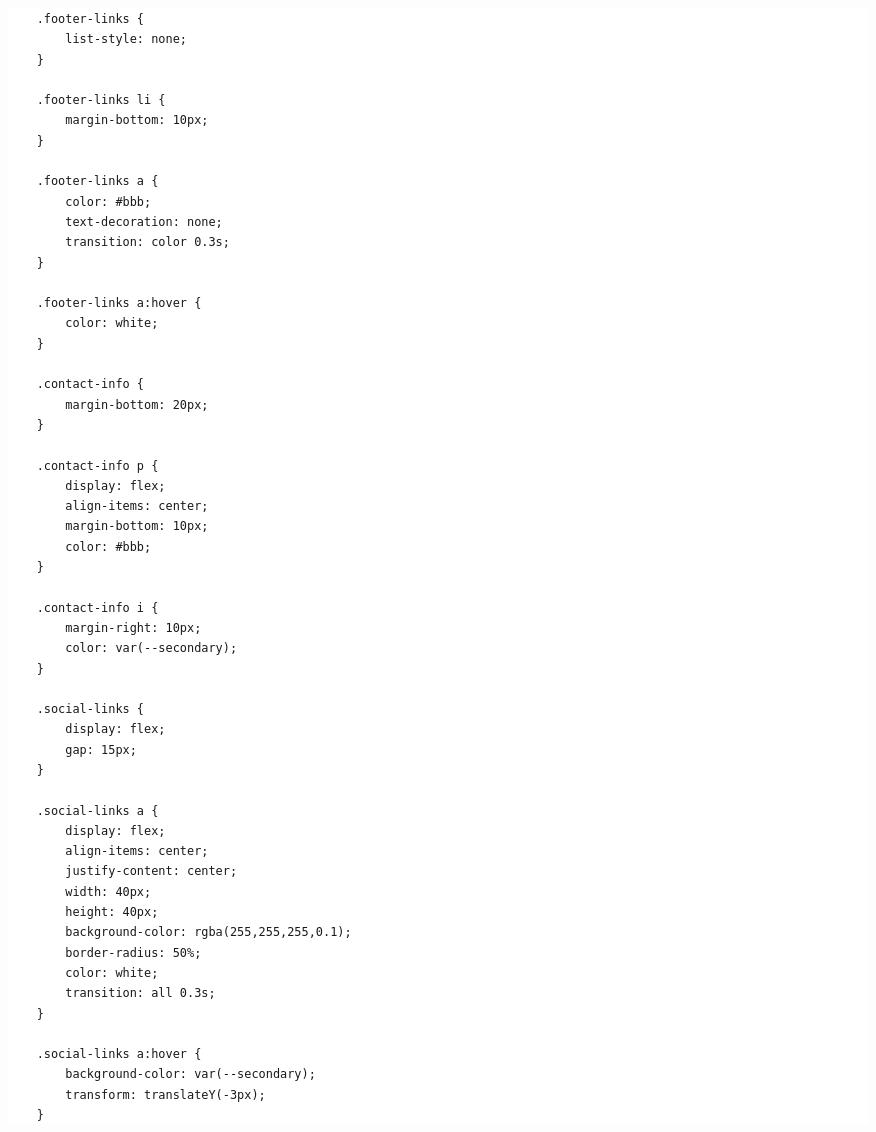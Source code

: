         .footer-links {
            list-style: none;
        }
        
        .footer-links li {
            margin-bottom: 10px;
        }
        
        .footer-links a {
            color: #bbb;
            text-decoration: none;
            transition: color 0.3s;
        }
        
        .footer-links a:hover {
            color: white;
        }
        
        .contact-info {
            margin-bottom: 20px;
        }
        
        .contact-info p {
            display: flex;
            align-items: center;
            margin-bottom: 10px;
            color: #bbb;
        }
        
        .contact-info i {
            margin-right: 10px;
            color: var(--secondary);
        }
        
        .social-links {
            display: flex;
            gap: 15px;
        }
        
        .social-links a {
            display: flex;
            align-items: center;
            justify-content: center;
            width: 40px;
            height: 40px;
            background-color: rgba(255,255,255,0.1);
            border-radius: 50%;
            color: white;
            transition: all 0.3s;
        }
        
        .social-links a:hover {
            background-color: var(--secondary);
            transform: translateY(-3px);
        }
        